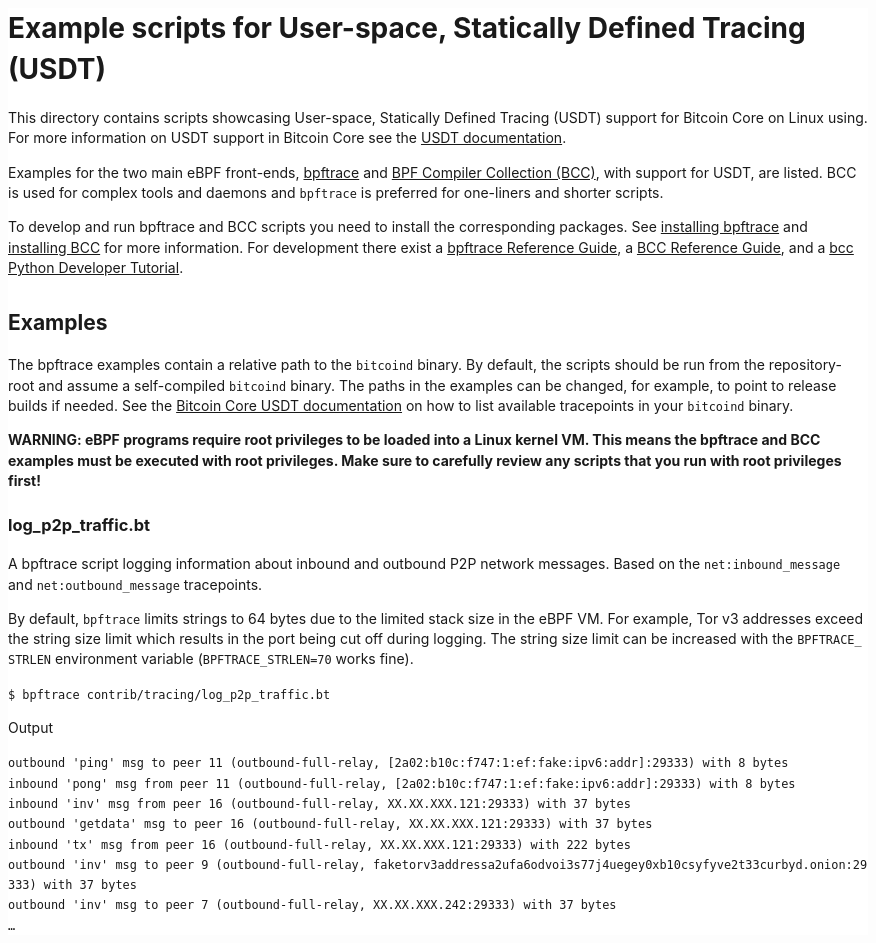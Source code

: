 Example scripts for User-space, Statically Defined Tracing (USDT)
=================================================================

This directory contains scripts showcasing User-space, Statically Defined
Tracing (USDT) support for Bitcoin Core on Linux using. For more information on
USDT support in Bitcoin Core see the [USDT documentation].

[USDT documentation]: ../../doc/tracing.md


Examples for the two main eBPF front-ends, [bpftrace] and
[BPF Compiler Collection (BCC)], with support for USDT, are listed. BCC is used
for complex tools and daemons and `bpftrace` is preferred for one-liners and
shorter scripts.

[bpftrace]: https://github.com/iovisor/bpftrace
[BPF Compiler Collection (BCC)]: https://github.com/iovisor/bcc


To develop and run bpftrace and BCC scripts you need to install the
corresponding packages. See [installing bpftrace] and [installing BCC] for more
information. For development there exist a [bpftrace Reference Guide], a
[BCC Reference Guide], and a [bcc Python Developer Tutorial].

[installing bpftrace]: https://github.com/iovisor/bpftrace/blob/master/INSTALL.md
[installing BCC]: https://github.com/iovisor/bcc/blob/master/INSTALL.md
[bpftrace Reference Guide]: https://github.com/iovisor/bpftrace/blob/master/docs/reference_guide.md
[BCC Reference Guide]: https://github.com/iovisor/bcc/blob/master/docs/reference_guide.md
[bcc Python Developer Tutorial]: https://github.com/iovisor/bcc/blob/master/docs/tutorial_bcc_python_developer.md

## Examples

The bpftrace examples contain a relative path to the `bitcoind` binary. By
default, the scripts should be run from the repository-root and assume a
self-compiled `bitcoind` binary. The paths in the examples can be changed, for
example, to point to release builds if needed. See the
[Bitcoin Core USDT documentation] on how to list available tracepoints in your
`bitcoind` binary.

[Bitcoin Core USDT documentation]: ../../doc/tracing.md#listing-available-tracepoints

**WARNING: eBPF programs require root privileges to be loaded into a Linux
kernel VM. This means the bpftrace and BCC examples must be executed with root
privileges. Make sure to carefully review any scripts that you run with root
privileges first!**

### log_p2p_traffic.bt

A bpftrace script logging information about inbound and outbound P2P network
messages. Based on the `net:inbound_message` and `net:outbound_message`
tracepoints.

By default, `bpftrace` limits strings to 64 bytes due to the limited stack size
in the eBPF VM. For example, Tor v3 addresses exceed the string size limit which
results in the port being cut off during logging. The string size limit can be
increased with the `BPFTRACE_STRLEN` environment variable (`BPFTRACE_STRLEN=70`
works fine).

```
$ bpftrace contrib/tracing/log_p2p_traffic.bt
```

Output
```
outbound 'ping' msg to peer 11 (outbound-full-relay, [2a02:b10c:f747:1:ef:fake:ipv6:addr]:29333) with 8 bytes
inbound 'pong' msg from peer 11 (outbound-full-relay, [2a02:b10c:f747:1:ef:fake:ipv6:addr]:29333) with 8 bytes
inbound 'inv' msg from peer 16 (outbound-full-relay, XX.XX.XXX.121:29333) with 37 bytes
outbound 'getdata' msg to peer 16 (outbound-full-relay, XX.XX.XXX.121:29333) with 37 bytes
inbound 'tx' msg from peer 16 (outbound-full-relay, XX.XX.XXX.121:29333) with 222 bytes
outbound 'inv' msg to peer 9 (outbound-full-relay, faketorv3addressa2ufa6odvoi3s77j4uegey0xb10csyfyve2t33curbyd.onion:29333) with 37 bytes
outbound 'inv' msg to peer 7 (outbound-full-relay, XX.XX.XXX.242:29333) with 37 bytes
…
```


[bpftrace reference guide]: https://github.com/iovisor/bpftrace/blob/master/docs/reference_guide.md#98-bpftrace_perf_rb_pages